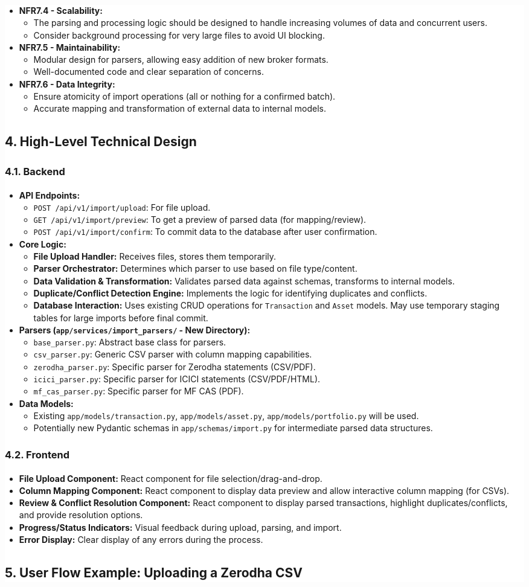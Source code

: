 *   **NFR7.4 - Scalability:**
    *   The parsing and processing logic should be designed to handle increasing volumes of data and concurrent users.
    *   Consider background processing for very large files to avoid UI blocking.
*   **NFR7.5 - Maintainability:**
    *   Modular design for parsers, allowing easy addition of new broker formats.
    *   Well-documented code and clear separation of concerns.
*   **NFR7.6 - Data Integrity:**
    *   Ensure atomicity of import operations (all or nothing for a confirmed batch).
    *   Accurate mapping and transformation of external data to internal models.

## 4. High-Level Technical Design

### 4.1. Backend

*   **API Endpoints:**
    *   `POST /api/v1/import/upload`: For file upload.
    *   `GET /api/v1/import/preview`: To get a preview of parsed data (for mapping/review).
    *   `POST /api/v1/import/confirm`: To commit data to the database after user confirmation.
*   **Core Logic:**
    *   **File Upload Handler:** Receives files, stores them temporarily.
    *   **Parser Orchestrator:** Determines which parser to use based on file type/content.
    *   **Data Validation & Transformation:** Validates parsed data against schemas, transforms to internal models.
    *   **Duplicate/Conflict Detection Engine:** Implements the logic for identifying duplicates and conflicts.
    *   **Database Interaction:** Uses existing CRUD operations for `Transaction` and `Asset` models. May use temporary staging tables for large imports before final commit.
*   **Parsers (`app/services/import_parsers/` - New Directory):**
    *   `base_parser.py`: Abstract base class for parsers.
    *   `csv_parser.py`: Generic CSV parser with column mapping capabilities.
    *   `zerodha_parser.py`: Specific parser for Zerodha statements (CSV/PDF).
    *   `icici_parser.py`: Specific parser for ICICI statements (CSV/PDF/HTML).
    *   `mf_cas_parser.py`: Specific parser for MF CAS (PDF).
*   **Data Models:**
    *   Existing `app/models/transaction.py`, `app/models/asset.py`, `app/models/portfolio.py` will be used.
    *   Potentially new Pydantic schemas in `app/schemas/import.py` for intermediate parsed data structures.

### 4.2. Frontend

*   **File Upload Component:** React component for file selection/drag-and-drop.
*   **Column Mapping Component:** React component to display data preview and allow interactive column mapping (for CSVs).
*   **Review & Conflict Resolution Component:** React component to display parsed transactions, highlight duplicates/conflicts, and provide resolution options.
*   **Progress/Status Indicators:** Visual feedback during upload, parsing, and import.
*   **Error Display:** Clear display of any errors during the process.

## 5. User Flow Example: Uploading a Zerodha CSV
